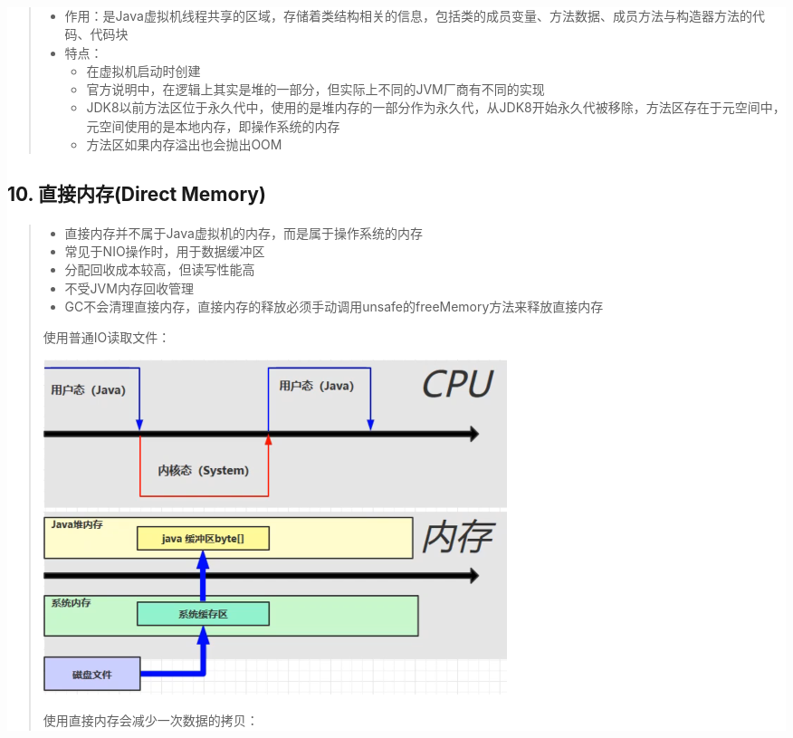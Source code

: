 >   *   作用：是Java虚拟机线程共享的区域，存储着类结构相关的信息，包括类的成员变量、方法数据、成员方法与构造器方法的代码、代码块
>   *   特点：
>       *   在虚拟机启动时创建
>       *   官方说明中，在逻辑上其实是堆的一部分，但实际上不同的JVM厂商有不同的实现
>       *   JDK8以前方法区位于永久代中，使用的是堆内存的一部分作为永久代，从JDK8开始永久代被移除，方法区存在于元空间中，元空间使用的是本地内存，即操作系统的内存
>       *   方法区如果内存溢出也会抛出OOM



## 10. 直接内存(Direct Memory)

>   *   直接内存并不属于Java虚拟机的内存，而是属于操作系统的内存
>   *   常见于NIO操作时，用于数据缓冲区
>   *   分配回收成本较高，但读写性能高
>   *   不受JVM内存回收管理
>   *   GC不会清理直接内存，直接内存的释放必须手动调用unsafe的freeMemory方法来释放直接内存
>
>   使用普通IO读取文件：
>
>   <img src="img/image-20231208160624379.png" alt="image-20231208160624379" style="zoom:50%;" />
>
>   使用直接内存会减少一次数据的拷贝：
>